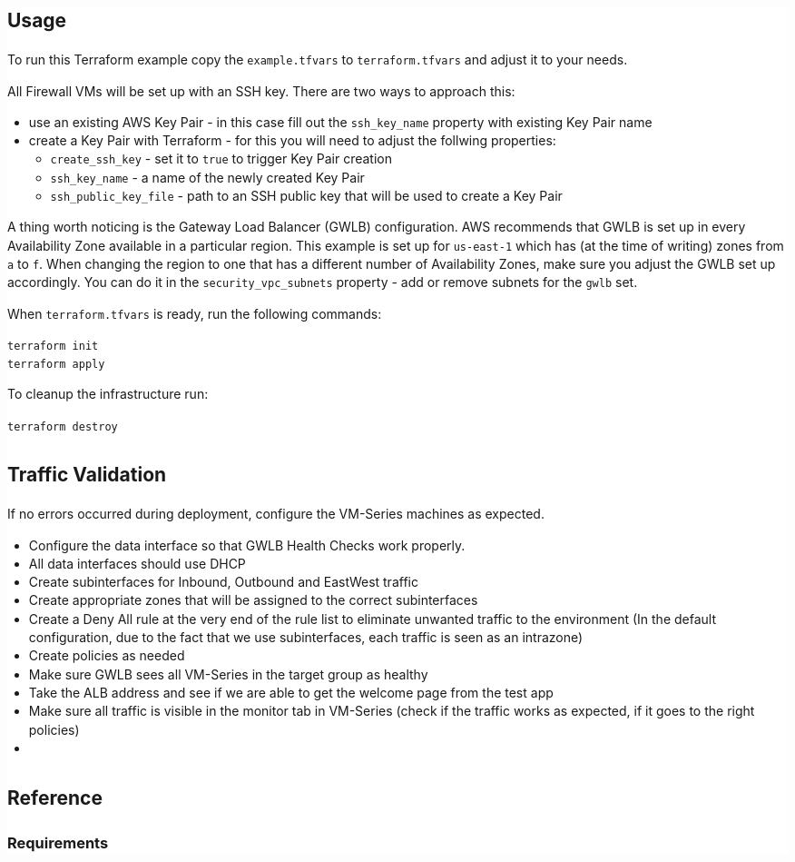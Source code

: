 ## Usage

To run this Terraform example copy the `example.tfvars` to `terraform.tfvars` and adjust it to your needs.

All Firewall VMs will be set up with an SSH key. There are two ways to approach this:

- use an existing AWS Key Pair - in this case fill out the `ssh_key_name` property with existing Key Pair name
- create a Key Pair with Terraform - for this you will need to adjust the follwing properties:
  - `create_ssh_key` - set it to `true` to trigger Key Pair creation
  - `ssh_key_name` - a name of the newly created Key Pair
  - `ssh_public_key_file` - path to an SSH public key that will be used to create a Key Pair

A thing worth noticing is the Gateway Load Balancer (GWLB) configuration. AWS recommends that GWLB is set up in every Availability Zone available in a particular region. This example is set up for `us-east-1` which has (at the time of writing) zones from `a` to `f`. When changing the region to one that has a different number of Availability Zones, make sure you adjust the GWLB set up accordingly. You can do it in the `security_vpc_subnets` property - add or remove subnets for the `gwlb` set.

When `terraform.tfvars` is ready, run the following commands:

```
terraform init
terraform apply
```

To cleanup the infrastructure run:

```
terraform destroy
```

## Traffic Validation

If no errors occurred during deployment, configure the VM-Series machines as expected.
- Configure the data interface so that GWLB Health Checks work properly.
- All data interfaces should use DHCP
- Create subinterfaces for Inbound, Outbound and EastWest traffic
- Create appropriate zones that will be assigned to the correct subinterfaces
- Create a Deny All rule at the very end of the rule list to eliminate unwanted traffic to the environment (In the default configuration, due to the fact that we use subinterfaces, each traffic is seen as an intrazone)
- Create policies as needed
- Make sure GWLB sees all VM-Series in the target group as healthy
- Take the ALB address and see if we are able to get the welcome page from the test app
- Make sure all traffic is visible in the monitor tab in VM-Series (check if the traffic works as expected, if it goes to the right policies)
- 
## Reference

### Requirements
